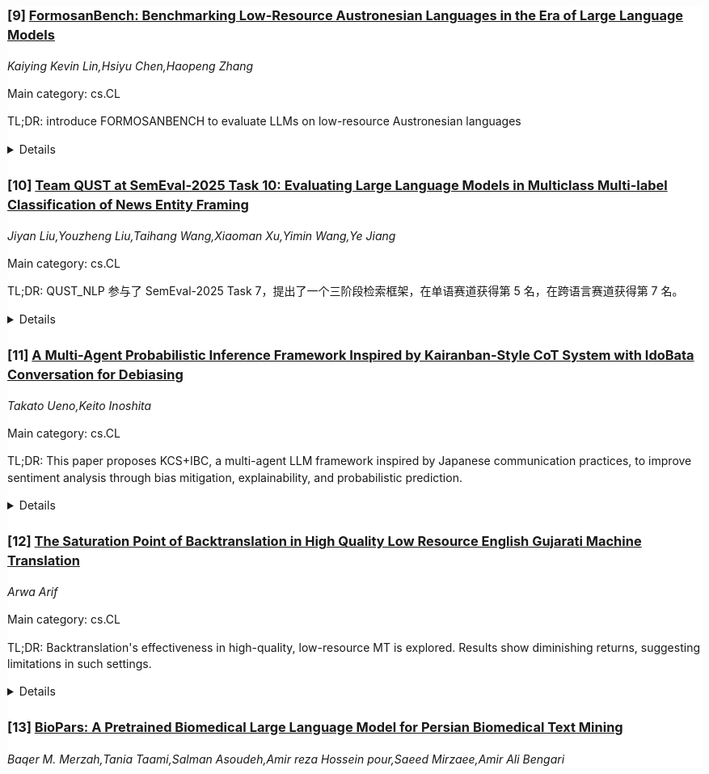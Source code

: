 
### [9] [FormosanBench: Benchmarking Low-Resource Austronesian Languages in the Era of Large Language Models](https://arxiv.org/abs/2506.21563)
*Kaiying Kevin Lin,Hsiyu Chen,Haopeng Zhang*

Main category: cs.CL

TL;DR: introduce FORMOSANBENCH to evaluate LLMs on low-resource Austronesian languages


<details><summary>Details</summary></details>


### [10] [Team QUST at SemEval-2025 Task 10: Evaluating Large Language Models in Multiclass Multi-label Classification of News Entity Framing](https://arxiv.org/abs/2506.21564)
*Jiyan Liu,Youzheng Liu,Taihang Wang,Xiaoman Xu,Yimin Wang,Ye Jiang*

Main category: cs.CL

TL;DR: QUST_NLP 参与了 SemEval-2025 Task 7，提出了一个三阶段检索框架，在单语赛道获得第 5 名，在跨语言赛道获得第 7 名。


<details><summary>Details</summary></details>


### [11] [A Multi-Agent Probabilistic Inference Framework Inspired by Kairanban-Style CoT System with IdoBata Conversation for Debiasing](https://arxiv.org/abs/2506.21565)
*Takato Ueno,Keito Inoshita*

Main category: cs.CL

TL;DR: This paper proposes KCS+IBC, a multi-agent LLM framework inspired by Japanese communication practices, to improve sentiment analysis through bias mitigation, explainability, and probabilistic prediction.


<details><summary>Details</summary></details>


### [12] [The Saturation Point of Backtranslation in High Quality Low Resource English Gujarati Machine Translation](https://arxiv.org/abs/2506.21566)
*Arwa Arif*

Main category: cs.CL

TL;DR: Backtranslation's effectiveness in high-quality, low-resource MT is explored. Results show diminishing returns, suggesting limitations in such settings.


<details><summary>Details</summary></details>


### [13] [BioPars: A Pretrained Biomedical Large Language Model for Persian Biomedical Text Mining](https://arxiv.org/abs/2506.21567)
*Baqer M. Merzah,Tania Taami,Salman Asoudeh,Amir reza Hossein pour,Saeed Mirzaee,Amir Ali Bengari*
